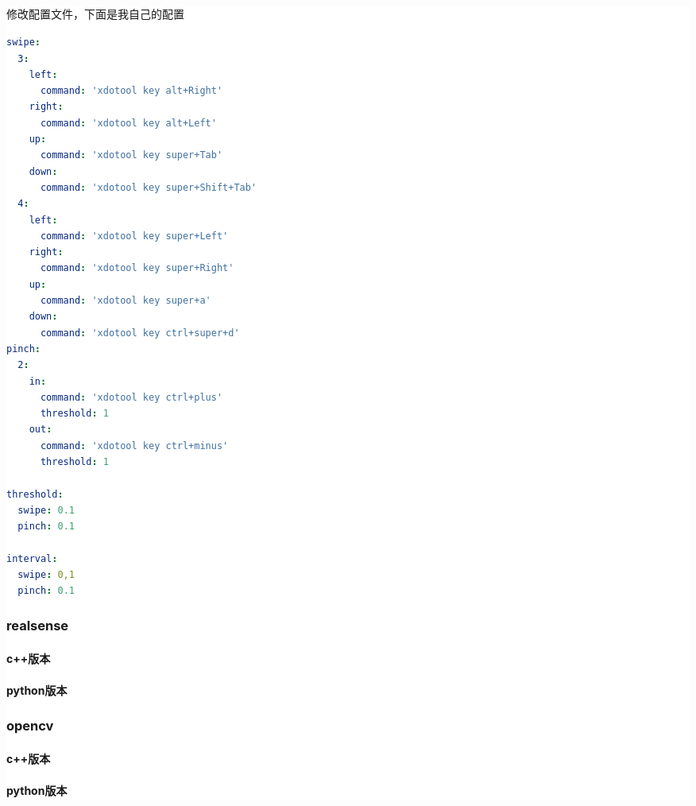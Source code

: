 修改配置文件，下面是我自己的配置

```yml
swipe:
  3: 
    left: 
      command: 'xdotool key alt+Right'
    right: 
      command: 'xdotool key alt+Left'
    up:
      command: 'xdotool key super+Tab'
    down: 
      command: 'xdotool key super+Shift+Tab'
  4:
    left: 
      command: 'xdotool key super+Left'
    right: 
      command: 'xdotool key super+Right'
    up: 
      command: 'xdotool key super+a'
    down: 
      command: 'xdotool key ctrl+super+d'
pinch:
  2:
    in:
      command: 'xdotool key ctrl+plus'
      threshold: 1
    out:
      command: 'xdotool key ctrl+minus'
      threshold: 1
 
threshold:
  swipe: 0.1
  pinch: 0.1
 
interval:
  swipe: 0,1
  pinch: 0.1
```

### realsense

#### c++版本

#### python版本

### opencv

#### c++版本

#### python版本

